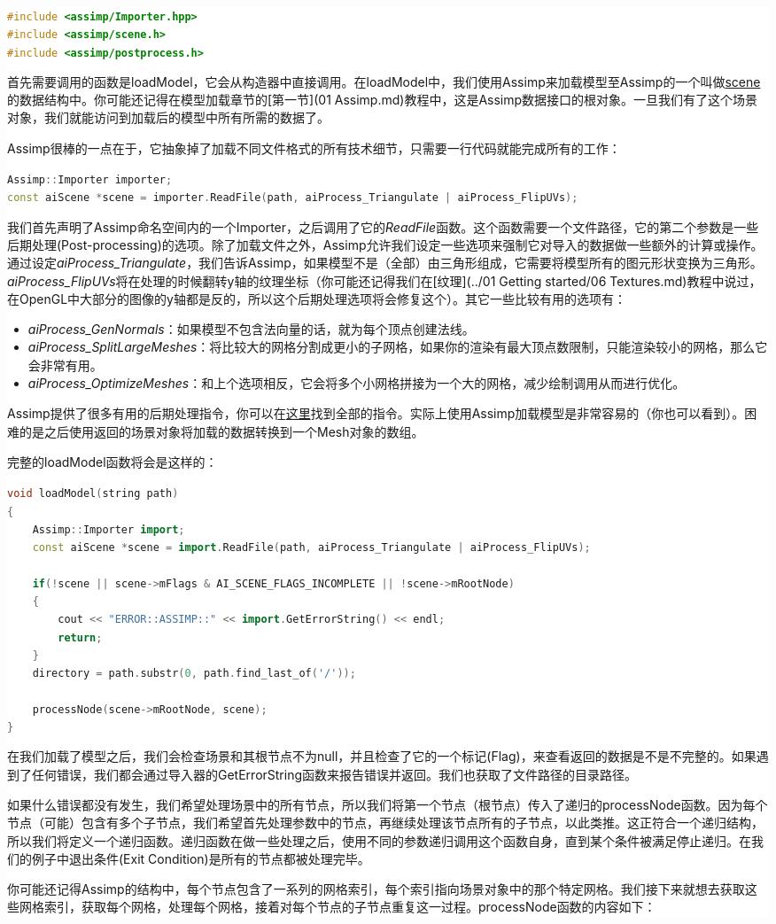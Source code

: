 ```c++
#include <assimp/Importer.hpp>
#include <assimp/scene.h>
#include <assimp/postprocess.h>
```

首先需要调用的函数是<fun>loadModel</fun>，它会从构造器中直接调用。在<fun>loadModel</fun>中，我们使用Assimp来加载模型至Assimp的一个叫做<u>scene</u>的数据结构中。你可能还记得在模型加载章节的[第一节](01 Assimp.md)教程中，这是Assimp数据接口的根对象。一旦我们有了这个场景对象，我们就能访问到加载后的模型中所有所需的数据了。

Assimp很棒的一点在于，它抽象掉了加载不同文件格式的所有技术细节，只需要一行代码就能完成所有的工作：

```c++
Assimp::Importer importer;
const aiScene *scene = importer.ReadFile(path, aiProcess_Triangulate | aiProcess_FlipUVs);
```

我们首先声明了Assimp命名空间内的一个<fun>Importer</fun>，之后调用了它的<var>ReadFile</var>函数。这个函数需要一个文件路径，它的第二个参数是一些<def>后期处理</def>(Post-processing)的选项。除了加载文件之外，Assimp允许我们设定一些选项来强制它对导入的数据做一些额外的计算或操作。通过设定<var>aiProcess_Triangulate</var>，我们告诉Assimp，如果模型不是（全部）由三角形组成，它需要将模型所有的图元形状变换为三角形。<var>aiProcess_FlipUVs</var>将在处理的时候翻转y轴的纹理坐标（你可能还记得我们在[纹理](../01 Getting started/06 Textures.md)教程中说过，在OpenGL中大部分的图像的y轴都是反的，所以这个后期处理选项将会修复这个）。其它一些比较有用的选项有：

- <var>aiProcess_GenNormals</var>：如果模型不包含法向量的话，就为每个顶点创建法线。
- <var>aiProcess_SplitLargeMeshes</var>：将比较大的网格分割成更小的子网格，如果你的渲染有最大顶点数限制，只能渲染较小的网格，那么它会非常有用。
- <var>aiProcess_OptimizeMeshes</var>：和上个选项相反，它会将多个小网格拼接为一个大的网格，减少绘制调用从而进行优化。

Assimp提供了很多有用的后期处理指令，你可以在[这里](http://assimp.sourceforge.net/lib_html/postprocess_8h.html)找到全部的指令。实际上使用Assimp加载模型是非常容易的（你也可以看到）。困难的是之后使用返回的场景对象将加载的数据转换到一个<fun>Mesh</fun>对象的数组。

完整的<fun>loadModel</fun>函数将会是这样的：

```c++
void loadModel(string path)
{
    Assimp::Importer import;
    const aiScene *scene = import.ReadFile(path, aiProcess_Triangulate | aiProcess_FlipUVs);	

    if(!scene || scene->mFlags & AI_SCENE_FLAGS_INCOMPLETE || !scene->mRootNode) 
    {
        cout << "ERROR::ASSIMP::" << import.GetErrorString() << endl;
        return;
    }
    directory = path.substr(0, path.find_last_of('/'));

    processNode(scene->mRootNode, scene);
}
```

在我们加载了模型之后，我们会检查场景和其根节点不为null，并且检查了它的一个标记(Flag)，来查看返回的数据是不是不完整的。如果遇到了任何错误，我们都会通过导入器的<fun>GetErrorString</fun>函数来报告错误并返回。我们也获取了文件路径的目录路径。

如果什么错误都没有发生，我们希望处理场景中的所有节点，所以我们将第一个节点（根节点）传入了递归的<fun>processNode</fun>函数。因为每个节点（可能）包含有多个子节点，我们希望首先处理参数中的节点，再继续处理该节点所有的子节点，以此类推。这正符合一个递归结构，所以我们将定义一个递归函数。递归函数在做一些处理之后，使用不同的参数<def>递归</def>调用这个函数自身，直到某个条件被满足停止递归。在我们的例子中<def>退出条件</def>(Exit Condition)是所有的节点都被处理完毕。

你可能还记得Assimp的结构中，每个节点包含了一系列的网格索引，每个索引指向场景对象中的那个特定网格。我们接下来就想去获取这些网格索引，获取每个网格，处理每个网格，接着对每个节点的子节点重复这一过程。<fun>processNode</fun>函数的内容如下：
